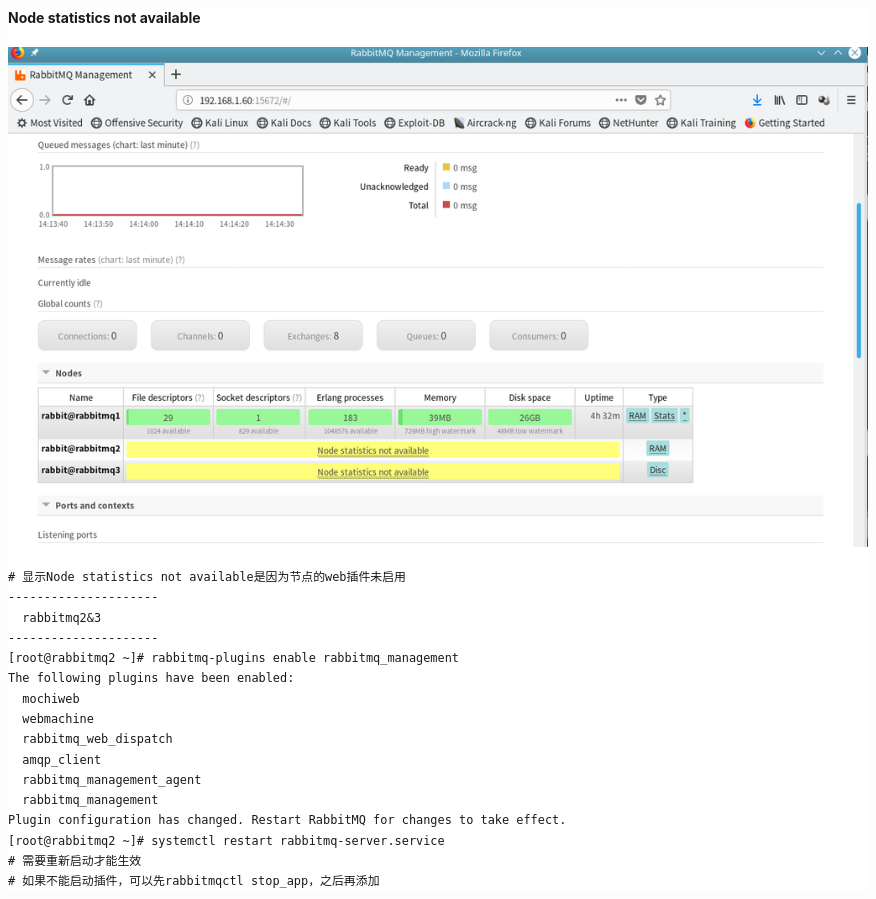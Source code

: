 #### Node statistics not available

![](/images/rabbitmq/问题一.png)

```shell
# 显示Node statistics not available是因为节点的web插件未启用
---------------------
  rabbitmq2&3
---------------------
[root@rabbitmq2 ~]# rabbitmq-plugins enable rabbitmq_management
The following plugins have been enabled:
  mochiweb
  webmachine
  rabbitmq_web_dispatch
  amqp_client
  rabbitmq_management_agent
  rabbitmq_management
Plugin configuration has changed. Restart RabbitMQ for changes to take effect.
[root@rabbitmq2 ~]# systemctl restart rabbitmq-server.service
# 需要重新启动才能生效
# 如果不能启动插件，可以先rabbitmqctl stop_app，之后再添加
```
